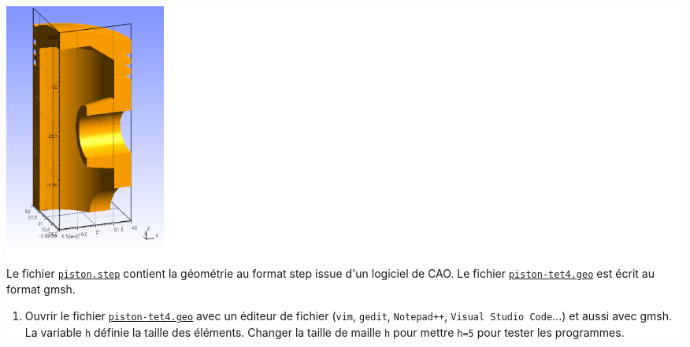 <img src="../misc/piston_mesh.png" alt="piston_mesh" width="200"/>  

Le fichier [`piston.step`](piston/piston.step) contient la géométrie au format step issue d'un logiciel de CAO. 
Le fichier [`piston-tet4.geo`](piston/piston-tet4.geo) est écrit au format gmsh. 

  
1. Ouvrir le fichier [`piston-tet4.geo`](piston/piston-tet4.geo) avec un éditeur de fichier (`vim`, `gedit`, `Notepad++`, `Visual Studio Code`...) et aussi avec gmsh. La variable `h` définie la taille des éléments. Changer la taille de maille `h` pour mettre `h=5` pour tester les programmes. 
